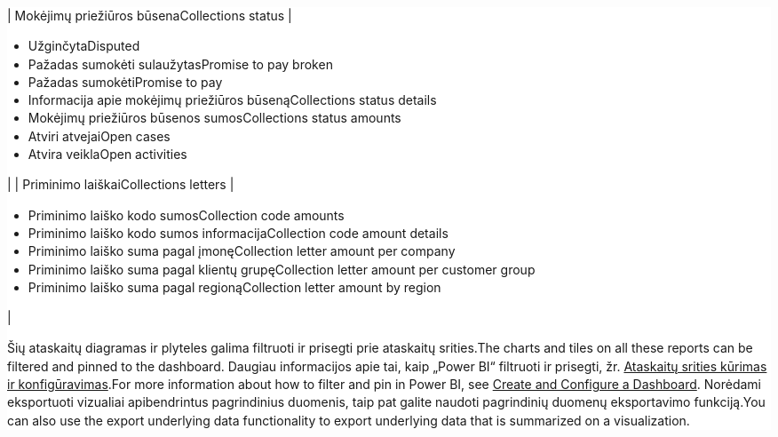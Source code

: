 | <span data-ttu-id="635fc-199">Mokėjimų priežiūros būsena</span><span class="sxs-lookup"><span data-stu-id="635fc-199">Collections status</span></span>          | <ul><li><span data-ttu-id="635fc-200">Užginčyta</span><span class="sxs-lookup"><span data-stu-id="635fc-200">Disputed</span></span></li><li><span data-ttu-id="635fc-201">Pažadas sumokėti sulaužytas</span><span class="sxs-lookup"><span data-stu-id="635fc-201">Promise to pay broken</span></span></li><li><span data-ttu-id="635fc-202">Pažadas sumokėti</span><span class="sxs-lookup"><span data-stu-id="635fc-202">Promise to pay</span></span></li><li><span data-ttu-id="635fc-203">Informacija apie mokėjimų priežiūros būseną</span><span class="sxs-lookup"><span data-stu-id="635fc-203">Collections status details</span></span></li><li><span data-ttu-id="635fc-204">Mokėjimų priežiūros būsenos sumos</span><span class="sxs-lookup"><span data-stu-id="635fc-204">Collections status amounts</span></span></li><li><span data-ttu-id="635fc-205">Atviri atvejai</span><span class="sxs-lookup"><span data-stu-id="635fc-205">Open cases</span></span></li><li><span data-ttu-id="635fc-206">Atvira veikla</span><span class="sxs-lookup"><span data-stu-id="635fc-206">Open activities</span></span></li></ul> |
| <span data-ttu-id="635fc-207">Priminimo laiškai</span><span class="sxs-lookup"><span data-stu-id="635fc-207">Collections letters</span></span>         | <ul><li><span data-ttu-id="635fc-208">Priminimo laiško kodo sumos</span><span class="sxs-lookup"><span data-stu-id="635fc-208">Collection code amounts</span></span></li><li><span data-ttu-id="635fc-209">Priminimo laiško kodo sumos informacija</span><span class="sxs-lookup"><span data-stu-id="635fc-209">Collection code amount details</span></span></li><li><span data-ttu-id="635fc-210">Priminimo laiško suma pagal įmonę</span><span class="sxs-lookup"><span data-stu-id="635fc-210">Collection letter amount per company</span></span></li><li><span data-ttu-id="635fc-211">Priminimo laiško suma pagal klientų grupę</span><span class="sxs-lookup"><span data-stu-id="635fc-211">Collection letter amount per customer group</span></span></li><li><span data-ttu-id="635fc-212">Priminimo laiško suma pagal regioną</span><span class="sxs-lookup"><span data-stu-id="635fc-212">Collection letter amount by region</span></span></li></ul> |

<span data-ttu-id="635fc-213">Šių ataskaitų diagramas ir plyteles galima filtruoti ir prisegti prie ataskaitų srities.</span><span class="sxs-lookup"><span data-stu-id="635fc-213">The charts and tiles on all these reports can be filtered and pinned to the dashboard.</span></span> <span data-ttu-id="635fc-214">Daugiau informacijos apie tai, kaip „Power BI“ filtruoti ir prisegti, žr. [Ataskaitų srities kūrimas ir konfigūravimas](https://powerbi.microsoft.com/guided-learning/powerbi-learning-4-2-create-configure-dashboards/).</span><span class="sxs-lookup"><span data-stu-id="635fc-214">For more information about how to filter and pin in Power BI, see [Create and Configure a Dashboard](https://powerbi.microsoft.com/guided-learning/powerbi-learning-4-2-create-configure-dashboards/).</span></span> <span data-ttu-id="635fc-215">Norėdami eksportuoti vizualiai apibendrintus pagrindinius duomenis, taip pat galite naudoti pagrindinių duomenų eksportavimo funkciją.</span><span class="sxs-lookup"><span data-stu-id="635fc-215">You can also use the export underlying data functionality to export underlying data that is summarized on a visualization.</span></span>
